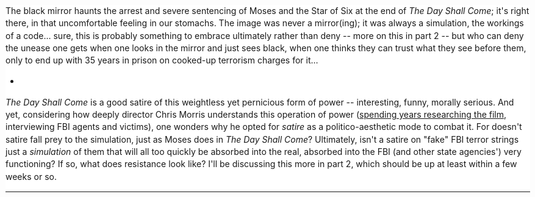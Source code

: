 The black mirror haunts the arrest and severe sentencing of Moses and the Star of Six at the end of *The Day Shall Come*; it's right there, in that uncomfortable feeling in our stomachs. The image was never a mirror(ing); it was always a simulation, the workings of a code... sure, this is probably something to embrace ultimately rather than deny -- more on this in part 2 -- but who can deny the unease one gets when one looks in the mirror and just sees black, when one thinks they can trust what they see before them, only to end up with 35 years in prison on cooked-up terrorism charges for it...

*

*The Day Shall Come* is a good satire of this weightless yet pernicious form of power -- interesting, funny, morally serious. And yet, considering how deeply director Chris Morris understands this operation of power ([spending years researching the film](https://theintercept.com/2019/09/28/film-review-day-shall-come-fbi/), interviewing FBI agents and victims), one wonders why he opted for *satire* as a politico-aesthetic mode to combat it. For doesn't satire fall prey to the simulation, just as Moses does in *The Day Shall Come*? Ultimately, isn't a satire on "fake" FBI terror strings just a *simulation* of them that will all too quickly be absorbed into the real, absorbed into the FBI (and other state agencies') very functioning? If so, what does resistance look like? I'll be discussing this more in part 2, which should be up at least within a few weeks or so.

* * * *

[^1]: Mark Fisher's "The strange death of British satire" is an excellent and succinct documentary of this trend. Available at: <https://newhumanist.org.uk/articles/4919/the-strange-death-of-british-satire>

[^2]: Jean Baudrillard,*Symbolic Exchange and Death*, p.75, emphasis added. (SAGE, 1993)

[^3]: It's important to underscore that this doesn't mean the racist and classist violence inflicted in these simulations is fake or "not real", and thus unimportant. It's not that reality is now fake, but that reality is increasingly fictional and fiction is increasingly real. The status of both "reality" and "fiction" have changed, blurring into one another. Reality is no longer what we think it is; same with fiction. But that doesn't mean the real has disappeared and that everything is fake -- this would be a crucial misreading of Baudrillard's arguments.

[^4]: Jean Baudrillard, *Simulacra and Simulation* (no page numbers as I have a shitty pdf version) (emphasis added)

[^5]: Mark Fisher, *Flatline Constructs*, p.142. (Exmilitary Press edition)
